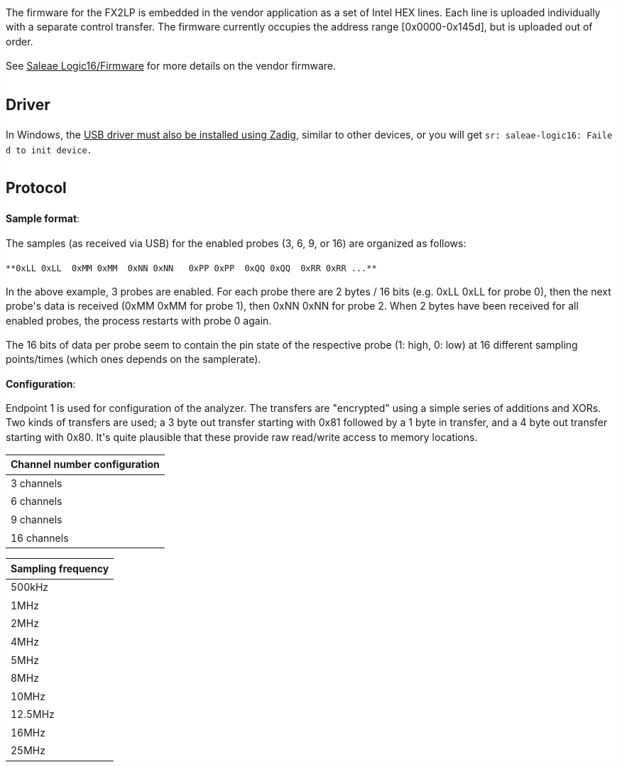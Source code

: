 The firmware for the FX2LP is embedded in the vendor application as a set of Intel HEX lines.  Each line is uploaded individually with a separate control transfer.  The firmware currently occupies the address range [0x0000-0x145d], but is uploaded out of order.

See [Saleae Logic16/Firmware](https://sigrok.org/wiki/Saleae_Logic16/Firmware) for more details on the vendor firmware.

## Driver

In Windows, the [USB driver must also be installed using Zadig](https://github.com/anno73/Saleae-Logic16-Clone/wiki#install-usb-driver), similar to other devices, or you will get `sr: saleae-logic16: Failed to init device.`

## Protocol

**Sample format**:

The samples (as received via USB) for the enabled probes (3, 6, 9, or 16) are organized as follows:

```
**0xLL 0xLL  0xMM 0xMM  0xNN 0xNN   0xPP 0xPP  0xQQ 0xQQ  0xRR 0xRR ...**

```

In the above example, 3 probes are enabled. For each probe there are 2 bytes / 16 bits (e.g. 0xLL 0xLL for probe 0), then the next probe's data is received (0xMM 0xMM for probe 1), then 0xNN 0xNN for probe 2. When 2 bytes have been received for all enabled probes, the process restarts with probe 0 again.

The 16 bits of data per probe seem to contain the pin state of the respective probe (1: high, 0: low) at 16 different sampling points/times (which ones depends on the samplerate).

**Configuration**:

Endpoint 1 is used for configuration of the analyzer.  The transfers are "encrypted" using a simple series of additions and XORs.  Two kinds of transfers are used; a 3 byte out transfer starting with 0x81 followed by a 1 byte in transfer, and a 4 byte out transfer starting with 0x80.  It's quite plausible that these provide raw read/write access to memory locations.

| Channel number configuration |
|---|
| 3 channels | `0x80 0x01 0x02 **0x07**   0x80 0x01 0x03 **0x00**` |
| 6 channels | `0x80 0x01 0x02 **0x3f**   0x80 0x01 0x03 **0x00**` |
| 9 channels | `0x80 0x01 0x02 **0xff**   0x80 0x01 0x03 **0x01**` |
| 16 channels | `0x80 0x01 0x02 **0xff**   0x80 0x01 0x03 **0xff**` |

| Sampling frequency |
|---|
| 500kHz | `0x80 0x01 0x0a **0x00**   0x80 0x01 0x04 **0xc7**` |
| 1MHz | `0x80 0x01 0x0a **0x00**   0x80 0x01 0x04 **0x63**` |
| 2MHz | `0x80 0x01 0x0a **0x00**   0x80 0x01 0x04 **0x31**` |
| 4MHz | `0x80 0x01 0x0a **0x00**   0x80 0x01 0x04 **0x18**` |
| 5MHz | `0x80 0x01 0x0a **0x00**   0x80 0x01 0x04 **0x13**` |
| 8MHz | `0x80 0x01 0x0a **0x01**   0x80 0x01 0x04 **0x13**` |
| 10MHz | `0x80 0x01 0x0a **0x00**   0x80 0x01 0x04 **0x09**` |
| 12.5MHz | `0x80 0x01 0x0a **0x00**   0x80 0x01 0x04 **0x07**` |
| 16MHz | `0x80 0x01 0x0a **0x01**   0x80 0x01 0x04 **0x09**` |
| 25MHz | `0x80 0x01 0x0a **0x00**   0x80 0x01 0x04 **0x03**` |